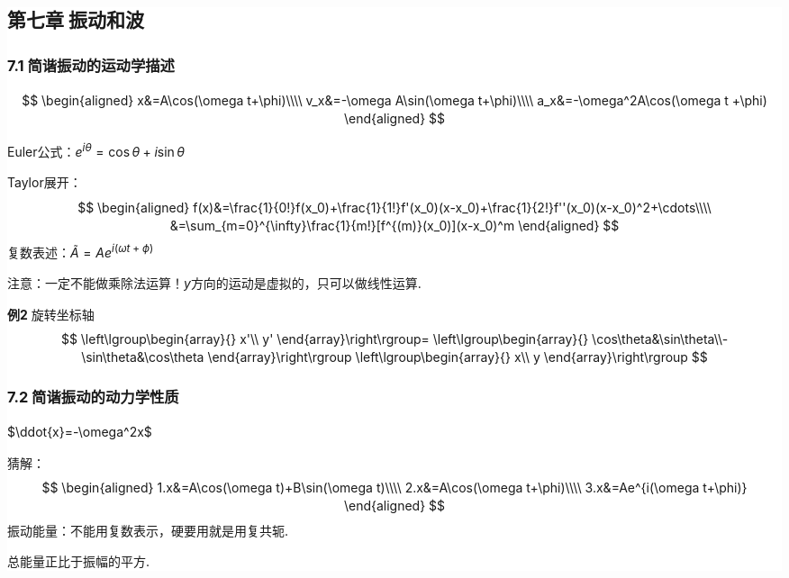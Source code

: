 ## 第七章 振动和波

### 7.1 简谐振动的运动学描述

$$
\begin{aligned}
x&=A\cos(\omega t+\phi)\\\\
v_x&=-\omega A\sin(\omega t+\phi)\\\\
a_x&=-\omega^2A\cos(\omega t +\phi)
\end{aligned}
$$

Euler公式：$e^{i\theta}=\cos\theta+i\sin\theta$

Taylor展开：
$$
\begin{aligned}
f(x)&=\frac{1}{0!}f(x_0)+\frac{1}{1!}f'(x_0)(x-x_0)+\frac{1}{2!}f''(x_0)(x-x_0)^2+\cdots\\\\
&=\sum_{m=0}^{\infty}\frac{1}{m!}[f^{(m)}(x_0)](x-x_0)^m
\end{aligned}
$$
复数表述：$\widetilde{A}=Ae^{i(\omega t +\phi)}$

注意：一定不能做乘除法运算！$y$方向的运动是虚拟的，只可以做线性运算.

**例2** 旋转坐标轴
$$
\left\lgroup\begin{array}{}
x'\\ y'
\end{array}\right\rgroup=
\left\lgroup\begin{array}{}
\cos\theta&\sin\theta\\-\sin\theta&\cos\theta
\end{array}\right\rgroup
\left\lgroup\begin{array}{}
x\\ y
\end{array}\right\rgroup
$$

### 7.2 简谐振动的动力学性质

$\ddot{x}=-\omega^2x$

猜解：
$$
\begin{aligned}
1.x&=A\cos(\omega t)+B\sin(\omega t)\\\\
2.x&=A\cos(\omega t+\phi)\\\\
3.x&=Ae^{i(\omega t+\phi)}
\end{aligned}
$$
振动能量：不能用复数表示，硬要用就是用复共轭.

总能量正比于振幅的平方.
